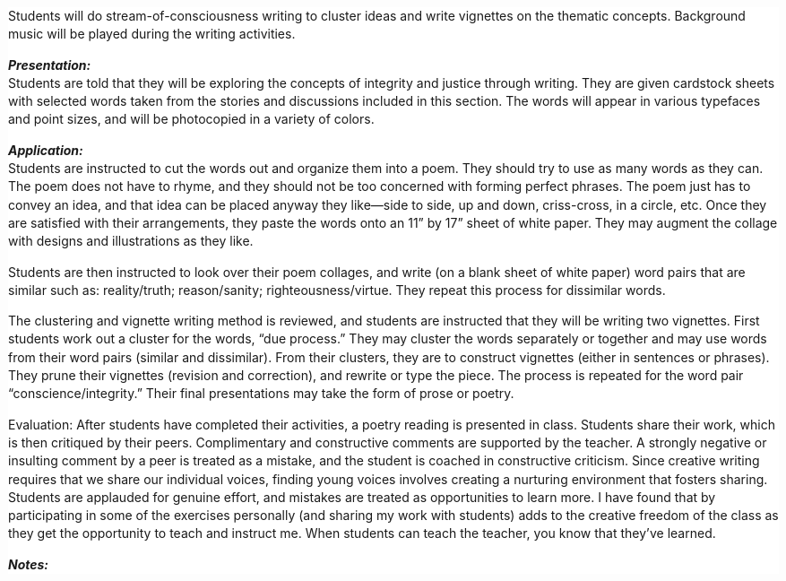   Students will do stream-of-consciousness writing to cluster ideas and write vignettes on the thematic concepts. Background music will be played during the writing activities.
 </p>
<p>
  <b>
   <i>
    Presentation:
   </i>
  </b>
  <br/>
  Students are told that they will be exploring the concepts of integrity and justice through writing. They are given cardstock sheets with selected words taken from the stories and discussions included in this section. The words will appear in various typefaces and point sizes, and will be photocopied in a variety of colors.
 </p>
<p>
  <b>
   <i>
    Application:
   </i>
  </b>
  <br/>
  Students are instructed to cut the words out and organize them into a poem. They should try to use as many words as they can. The poem does not have to rhyme, and they should not be too concerned with forming perfect phrases. The poem just has to convey an idea, and that idea can be placed anyway they like—side to side, up and down, criss-cross, in a circle, etc. Once they are satisfied with their arrangements, they paste the words onto an 11” by 17” sheet of white paper. They may augment the collage with designs and illustrations as they like.
 </p>
 <p>
  Students are then instructed to look over their poem collages, and write (on a blank sheet of white paper) word pairs that are similar such as: reality/truth; reason/sanity; righteousness/virtue. They repeat this process for dissimilar words.
 </p>
 <p>
  The clustering and vignette writing method is reviewed, and students are instructed that they will be writing two vignettes. First students work out a cluster for the words, “due process.” They may cluster the words separately or together and may use words from their word pairs (similar and dissimilar). From their clusters, they are to construct vignettes (either in sentences or phrases). They prune their vignettes (revision and correction), and rewrite or type the piece. The process is repeated for the word pair “conscience/integrity.” Their final presentations may take the form of prose or poetry.
 </p>
 <p>
  Evaluation: After students have completed their activities, a poetry reading is presented in class. Students share their work, which is then critiqued by their peers. Complimentary and constructive comments are supported by the teacher. A strongly negative or insulting comment by a peer is treated as a mistake, and the student is coached in constructive criticism. Since creative writing requires that we share our individual voices, finding young voices involves creating a nurturing environment that fosters sharing. Students are applauded for genuine effort, and mistakes are treated as opportunities to learn more. I have found that by participating in some of the exercises personally (and sharing my work with students) adds to the creative freedom of the class as they get the opportunity to teach and instruct me. When students can teach the teacher, you know that they’ve learned.
 </p>
<p>
  <b>
   <i>
    Notes:
   </i>
  </b>
  <br/>